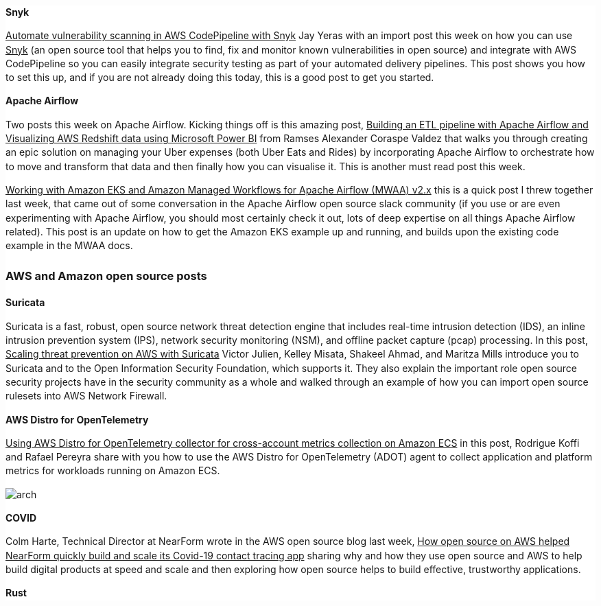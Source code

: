 **Snyk**

[Automate vulnerability scanning in AWS CodePipeline with Snyk](https://aws-oss.beachgeek.co.uk/md) Jay Yeras with an import post this week on how you can use [Snyk](https://aws-oss.beachgeek.co.uk/me) (an open source tool that helps you to find, fix and monitor known vulnerabilities in open source) and integrate with AWS CodePipeline so you can easily integrate security testing as part of your automated delivery pipelines. This post shows you how to set this up, and if you are not already doing this today, this is a good post to get you started.

**Apache Airflow**

Two posts this week on Apache Airflow. Kicking things off is this amazing post, [Building an ETL pipeline with Apache Airflow and Visualizing AWS Redshift data using Microsoft Power BI](https://aws-oss.beachgeek.co.uk/mf) from Ramses Alexander Coraspe Valdez that walks you through creating an epic solution on managing your Uber expenses (both Uber Eats and Rides) by incorporating Apache Airflow to orchestrate how to move and transform that data and then finally how you can visualise it. This is another must read post this week.

[Working with Amazon EKS and Amazon Managed Workflows for Apache Airflow (MWAA) v2.x](https://aws-oss.beachgeek.co.uk/m7) this is a quick post I threw together last week, that came out of some conversation in the Apache Airflow open source slack community (if you use or are even experimenting with Apache Airflow, you should most certainly check it out, lots of deep expertise on all things Apache Airflow related). This post is an update on how to get the Amazon EKS example up and running, and builds upon the existing code example in the MWAA docs.

### AWS and Amazon open source posts

**Suricata**

Suricata is a fast, robust, open source network threat detection engine that includes real-time intrusion detection (IDS), an inline intrusion prevention system (IPS), network security monitoring (NSM), and offline packet capture (pcap) processing. In this post, [Scaling threat prevention on AWS with Suricata](https://aws-oss.beachgeek.co.uk/lw) Victor Julien, Kelley Misata, Shakeel Ahmad, and Maritza Mills introduce you to Suricata and to the Open Information Security Foundation, which supports it. They also explain the important role open source security projects have in the security community as a whole and walked through an example of how you can import open source rulesets into AWS Network Firewall.

**AWS Distro for OpenTelemetry**

[Using AWS Distro for OpenTelemetry collector for cross-account metrics collection on Amazon ECS](https://aws-oss.beachgeek.co.uk/m3) in this post, Rodrigue Koffi and Rafael Pereyra share with you how to use the AWS Distro for OpenTelemetry (ADOT) agent to collect application and platform metrics for workloads running on Amazon ECS.

![arch](https://d2908q01vomqb2.cloudfront.net/ca3512f4dfa95a03169c5a670a4c91a19b3077b4/2021/06/04/koffir_otel_cross-account-metrics_ecs-f1.png)

**COVID**

Colm Harte, Technical Director at NearForm wrote in the AWS open source blog last week, [How open source on AWS helped NearForm quickly build and scale its Covid-19 contact tracing app](https://aws-oss.beachgeek.co.uk/lv) sharing why and how they use open source and AWS to help build digital products at speed and scale and then exploring how open source helps to build effective, trustworthy applications.

**Rust**

